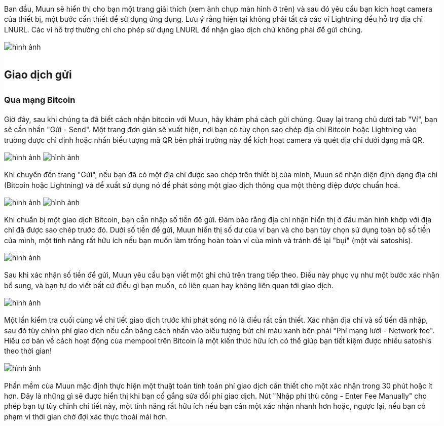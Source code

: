 Ban đầu, Muun sẽ hiển thị cho bạn một trang giải thích (xem ảnh chụp màn hình ở trên) và sau đó yêu cầu bạn kích hoạt camera của thiết bị, một bước cần thiết để sử dụng ứng dụng. Lưu ý rằng hiện tại không phải tất cả các ví Lightning đều hỗ trợ địa chỉ LNURL. Các ví hỗ trợ thường chỉ cho phép sử dụng LNURL để nhận giao dịch chứ không phải để gửi chúng.

![hình ảnh](assets/30.webp)

## Giao dịch gửi

### Qua mạng Bitcoin

Giờ đây, sau khi chúng ta đã biết cách nhận bitcoin với Muun, hãy khám phá cách gửi chúng. Quay lại trang chủ dưới tab "Ví", bạn sẽ cần nhấn "Gửi - Send". Một trang đơn giản sẽ xuất hiện, nơi bạn có tùy chọn sao chép địa chỉ Bitcoin hoặc Lightning vào trường được chỉ định hoặc nhấn biểu tượng mã QR bên phải trường này để kích hoạt camera và quét địa chỉ dưới dạng mã QR.

![hình ảnh](assets/31.webp)
![hình ảnh](assets/32.webp)

Khi chuyển đến trang "Gửi", nếu bạn đã có một địa chỉ được sao chép trên thiết bị của mình, Muun sẽ nhận diện định dạng địa chỉ (Bitcoin hoặc Lightning) và đề xuất sử dụng nó để phát sóng một giao dịch thông qua một thông điệp được chuẩn hoá.

![hình ảnh](assets/33.webp)
![hình ảnh](assets/34.webp)

Khi chuẩn bị một giao dịch Bitcoin, bạn cần nhập số tiền để gửi. Đảm bảo rằng địa chỉ nhận hiển thị ở đầu màn hình khớp với địa chỉ đã được sao chép trước đó. Dưới số tiền để gửi, Muun hiển thị số dư của ví bạn và cho bạn tùy chọn sử dụng toàn bộ số tiền của mình, một tính năng rất hữu ích nếu bạn muốn làm trống hoàn toàn ví của mình và tránh để lại "bụi" (một vài satoshis).

![hình ảnh](assets/35.webp)

Sau khi xác nhận số tiền để gửi, Muun yêu cầu bạn viết một ghi chú trên trang tiếp theo. Điều này phục vụ như một bước xác nhận bổ sung, và bạn tự do viết bất cứ điều gì bạn muốn, có liên quan hay không liên quan tới giao dịch.

![hình ảnh](assets/36.webp)

Một lần kiểm tra cuối cùng về chi tiết giao dịch trước khi phát sóng nó là điều rất cần thiết. Xác nhận địa chỉ và số tiền đã nhập, sau đó tùy chỉnh phí giao dịch nếu cần bằng cách nhấn vào biểu tượng bút chì màu xanh bên phải "Phí mạng lưới - Network fee". Hiểu cơ bản về cách hoạt động của mempool trên Bitcoin là một kiến thức hữu ích có thể giúp bạn tiết kiệm được nhiều satoshis theo thời gian!

![hình ảnh](assets/37.webp)

Phần mềm của Muun mặc định thực hiện một thuật toán tính toán phí giao dịch cần thiết cho một xác nhận trong 30 phút hoặc ít hơn. Đây là những gì sẽ được hiển thị khi bạn cố gắng sửa đổi phí giao dịch. Nút "Nhập phí thủ công - Enter Fee Manually" cho phép bạn tự tùy chỉnh chi tiết này, một tính năng rất hữu ích nếu bạn cần một xác nhận nhanh hơn hoặc, ngược lại, nếu bạn có phạm vi thời gian chờ đợi xác thực thoải mái hơn.
